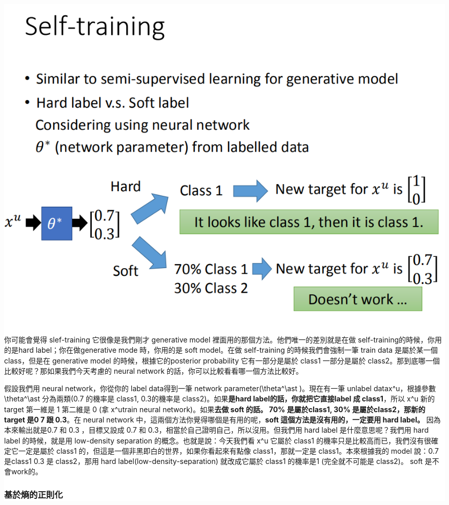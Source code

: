 ![](res/chapter23-11.png)

你可能會覺得 slef-training 它很像是我們剛才 generative model 裡面用的那個方法。他們唯一的差別就是在做 self-training的時候，你用的是hard label；你在做generative mode 時，你用的是 soft model。在做 self-training 的時候我們會強制一筆 train data 是屬於某一個 class，但是在 generative model 的時候，根據它的posterior probability 它有一部分是屬於 class1 一部分是屬於 class2。那到底哪一個比較好呢？那如果我們今天考慮的 neural network 的話，你可以比較看看哪一個方法比較好。

假設我們用 neural network，你從你的 label data得到一筆 network parameter(\theta^\ast )。現在有一筆 unlabel datax^u，根據參數 \theta^\ast 分為兩類(0.7 的機率是 class1, 0.3的機率是 class2)。如果**是hard label的話，你就把它直接label 成 class1**，所以 x^u 新的 target 第一維是 1 第二維是 0 (拿 x^utrain neural network)。如果**去做 soft 的話。 70% 是屬於class1, 30% 是屬於class2，那新的 target 是0 7 跟 0.3**。在 neural network 中，這兩個方法你覺得哪個是有用的呢，**soft 這個方法是沒有用的，一定要用 hard label。** 因為本來輸出就是0.7 和 0.3 ，目標又設成 0.7 和 0.3，相當於自己證明自己，所以沒用。但我們用 hard label 是什麼意思呢？我們用 hard label 的時候，就是用 low-density separation 的概念。也就是說：今天我們看 x^u 它屬於 class1 的機率只是比較高而已，我們沒有很確定它一定是屬於 class1 的，但這是一個非黑即白的世界，如果你看起來有點像 class1，那就一定是 cla​​ss1。本來根據我的 model 說：0.7 是class1 0.3 是 class2，那用 hard label(low-density-separation) 就改成它屬於 class1 的機率是1 (完全就不可能是 class2)。 soft 是不會work的。


### 基於熵的正則化
